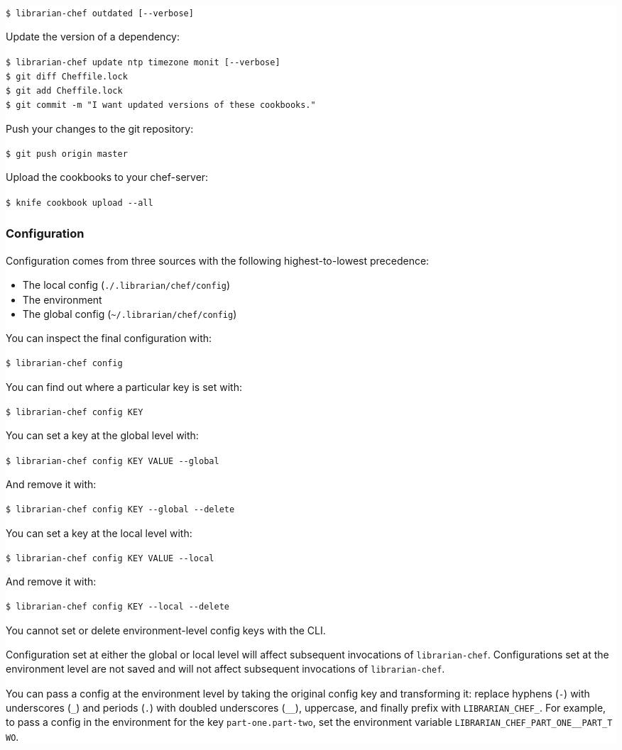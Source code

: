     $ librarian-chef outdated [--verbose]

Update the version of a dependency:

    $ librarian-chef update ntp timezone monit [--verbose]
    $ git diff Cheffile.lock
    $ git add Cheffile.lock
    $ git commit -m "I want updated versions of these cookbooks."

Push your changes to the git repository:

    $ git push origin master

Upload the cookbooks to your chef-server:

    $ knife cookbook upload --all

### Configuration

Configuration comes from three sources with the following highest-to-lowest
precedence:

* The local config (`./.librarian/chef/config`)
* The environment
* The global config (`~/.librarian/chef/config`)

You can inspect the final configuration with:

    $ librarian-chef config

You can find out where a particular key is set with:

    $ librarian-chef config KEY

You can set a key at the global level with:

    $ librarian-chef config KEY VALUE --global

And remove it with:

    $ librarian-chef config KEY --global --delete

You can set a key at the local level with:

    $ librarian-chef config KEY VALUE --local

And remove it with:

    $ librarian-chef config KEY --local --delete

You cannot set or delete environment-level config keys with the CLI.

Configuration set at either the global or local level will affect subsequent
invocations of `librarian-chef`. Configurations set at the environment level are
not saved and will not affect subsequent invocations of `librarian-chef`.

You can pass a config at the environment level by taking the original config key
and transforming it: replace hyphens (`-`) with underscores (`_`) and periods
(`.`) with doubled underscores (`__`), uppercase, and finally prefix with
`LIBRARIAN_CHEF_`. For example, to pass a config in the environment for the key
`part-one.part-two`, set the environment variable
`LIBRARIAN_CHEF_PART_ONE__PART_TWO`.
